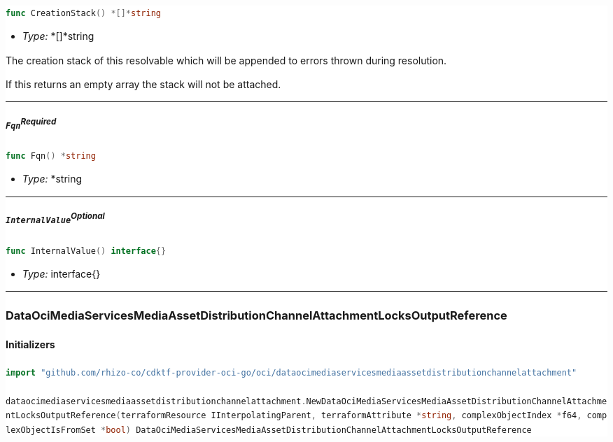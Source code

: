 ```go
func CreationStack() *[]*string
```

- *Type:* *[]*string

The creation stack of this resolvable which will be appended to errors thrown during resolution.

If this returns an empty array the stack will not be attached.

---

##### `Fqn`<sup>Required</sup> <a name="Fqn" id="rhizo-co-terraform-provider-oci.dataOciMediaServicesMediaAssetDistributionChannelAttachment.DataOciMediaServicesMediaAssetDistributionChannelAttachmentLocksList.property.fqn"></a>

```go
func Fqn() *string
```

- *Type:* *string

---

##### `InternalValue`<sup>Optional</sup> <a name="InternalValue" id="rhizo-co-terraform-provider-oci.dataOciMediaServicesMediaAssetDistributionChannelAttachment.DataOciMediaServicesMediaAssetDistributionChannelAttachmentLocksList.property.internalValue"></a>

```go
func InternalValue() interface{}
```

- *Type:* interface{}

---


### DataOciMediaServicesMediaAssetDistributionChannelAttachmentLocksOutputReference <a name="DataOciMediaServicesMediaAssetDistributionChannelAttachmentLocksOutputReference" id="rhizo-co-terraform-provider-oci.dataOciMediaServicesMediaAssetDistributionChannelAttachment.DataOciMediaServicesMediaAssetDistributionChannelAttachmentLocksOutputReference"></a>

#### Initializers <a name="Initializers" id="rhizo-co-terraform-provider-oci.dataOciMediaServicesMediaAssetDistributionChannelAttachment.DataOciMediaServicesMediaAssetDistributionChannelAttachmentLocksOutputReference.Initializer"></a>

```go
import "github.com/rhizo-co/cdktf-provider-oci-go/oci/dataocimediaservicesmediaassetdistributionchannelattachment"

dataocimediaservicesmediaassetdistributionchannelattachment.NewDataOciMediaServicesMediaAssetDistributionChannelAttachmentLocksOutputReference(terraformResource IInterpolatingParent, terraformAttribute *string, complexObjectIndex *f64, complexObjectIsFromSet *bool) DataOciMediaServicesMediaAssetDistributionChannelAttachmentLocksOutputReference
```
